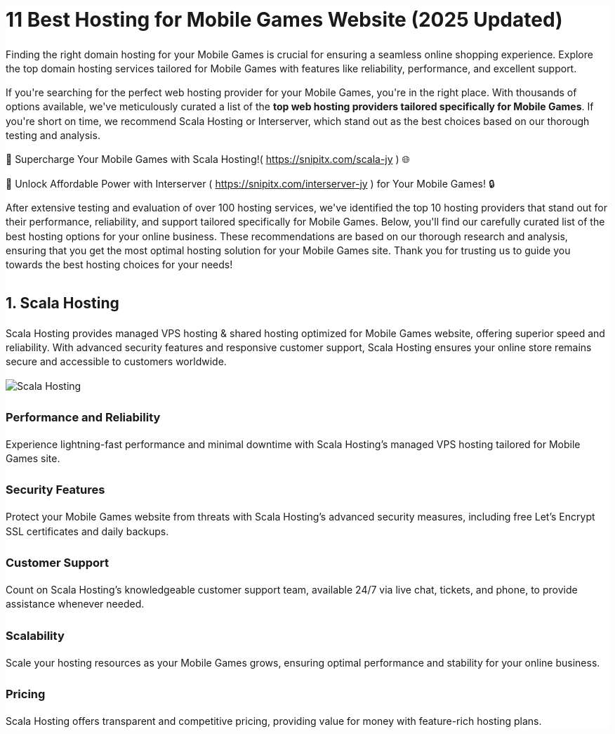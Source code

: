 # 11 Best Hosting for Mobile Games Website (2025 Updated)

Finding the right domain hosting for your Mobile Games is crucial for ensuring a seamless online shopping experience. Explore the top domain hosting services tailored for Mobile Games with features like reliability, performance, and excellent support.

If you're searching for the perfect web hosting provider for your Mobile Games, you're in the right place. With thousands of options available, we've meticulously curated a list of the **top web hosting providers tailored specifically for Mobile Games**. If you're short on time, we recommend Scala Hosting or Interserver, which stand out as the best choices based on our thorough testing and analysis.

🚀 Supercharge Your Mobile Games with Scala Hosting!( https://snipitx.com/scala-jy ) 🌐 

💸 Unlock Affordable Power with Interserver ( https://snipitx.com/interserver-jy ) for Your Mobile Games! 🔒

After extensive testing and evaluation of over 100 hosting services, we've identified the top 10 hosting providers that stand out for their performance, reliability, and support tailored specifically for Mobile Games. Below, you'll find our carefully curated list of the best hosting options for your online business. These recommendations are based on our thorough research and analysis, ensuring that you get the most optimal hosting solution for your Mobile Games site. Thank you for trusting us to guide you towards the best hosting choices for your needs!

## 1. Scala Hosting

Scala Hosting provides managed VPS hosting & shared hosting optimized for Mobile Games website, offering superior speed and reliability. With advanced security features and responsive customer support, Scala Hosting ensures your online store remains secure and accessible to customers worldwide.

![Scala Hosting](https://i.imgur.com/uJ5JIK3.png "Scala Web Hosting")

### Performance and Reliability
Experience lightning-fast performance and minimal downtime with Scala Hosting’s managed VPS hosting tailored for Mobile Games site.

### Security Features
Protect your Mobile Games website from threats with Scala Hosting’s advanced security measures, including free Let’s Encrypt SSL certificates and daily backups.

### Customer Support
Count on Scala Hosting’s knowledgeable customer support team, available 24/7 via live chat, tickets, and phone, to provide assistance whenever needed.

### Scalability
Scale your hosting resources as your Mobile Games grows, ensuring optimal performance and stability for your online business.

### Pricing
Scala Hosting offers transparent and competitive pricing, providing value for money with feature-rich hosting plans.
